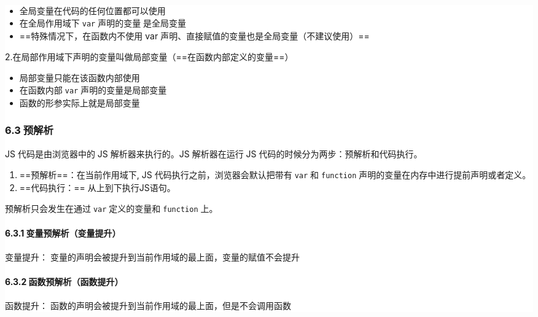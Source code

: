 + 全局变量在代码的任何位置都可以使用
+ 在全局作用域下 `var` 声明的变量 是全局变量
+ ==特殊情况下，在函数内不使用 var 声明、直接赋值的变量也是全局变量（不建议使用）==

2.在局部作用域下声明的变量叫做局部变量（==在函数内部定义的变量==）
+ 局部变量只能在该函数内部使用
+ 在函数内部 `var` 声明的变量是局部变量
+ 函数的形参实际上就是局部变量



### 6.3 预解析

JS 代码是由浏览器中的  JS 解析器来执行的。JS 解析器在运行 JS 代码的时候分为两步：预解析和代码执行。

1. ==预解析==：在当前作用域下, JS 代码执行之前，浏览器会默认把带有 `var` 和 `function` 声明的变量在内存中进行提前声明或者定义。
2. ==代码执行：== 从上到下执行JS语句。

预解析只会发生在通过 `var` 定义的变量和 `function` 上。



#### 6.3.1 变量预解析（变量提升）

变量提升： 变量的声明会被提升到当前作用域的最上面，变量的赋值不会提升



#### 6.3.2 函数预解析（函数提升）

函数提升： 函数的声明会被提升到当前作用域的最上面，但是不会调用函数

